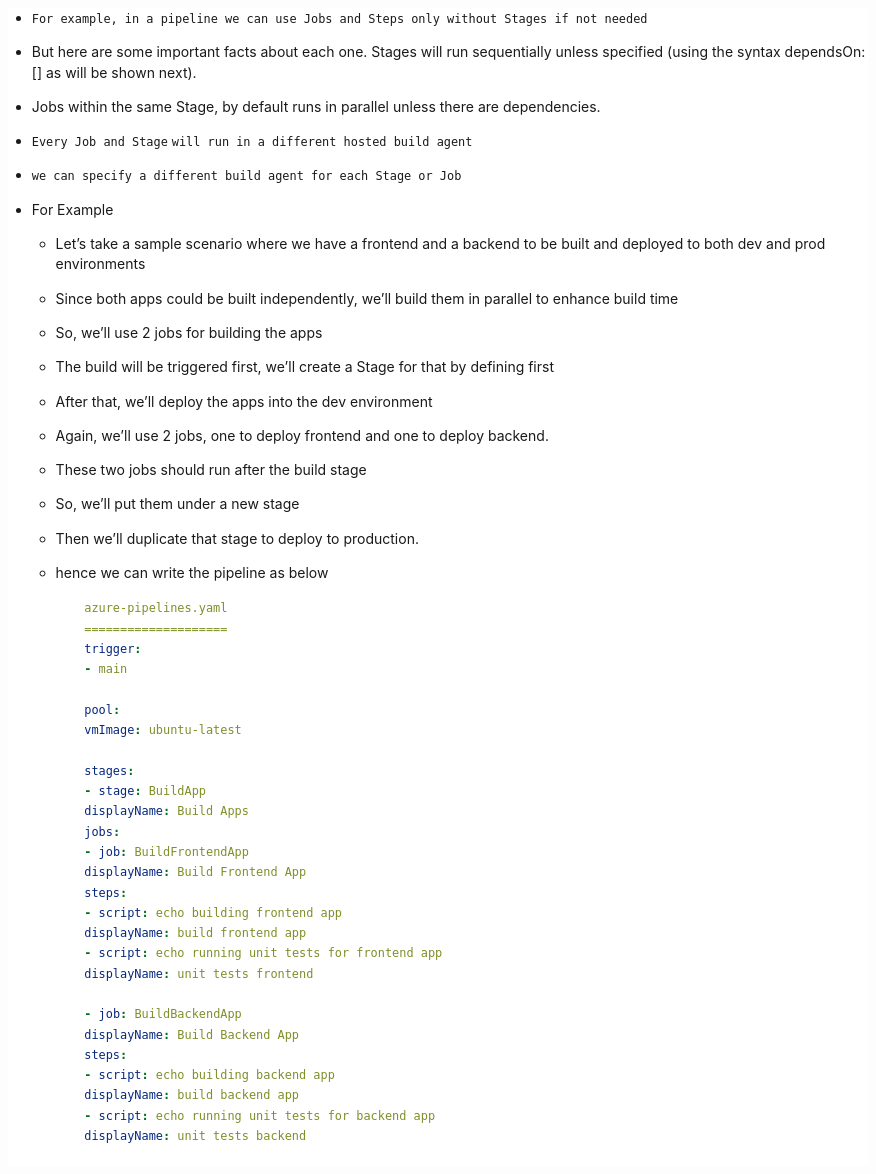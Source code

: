 - `For example, in a pipeline we can use Jobs and Steps only without Stages if not needed` 

- But here are some important facts about each one. Stages will run sequentially unless specified (using the syntax dependsOn: [] as will be shown next).

-  Jobs within the same Stage, by default runs in parallel unless there are dependencies. 

- `Every Job and Stage` `will run in a different hosted build agent`

- `we can specify a different build agent for each Stage or Job` 

- For Example

  - Let’s take a sample scenario where we have a frontend and a backend to be built and deployed to both dev and prod environments

  - Since both apps could be built independently, we’ll build them in parallel to enhance build time
  
  - So, we’ll use 2 jobs for building the apps
  
  - The build will be triggered first, we’ll create a Stage for that by defining first
  
  - After that, we’ll deploy the apps into the dev environment
  
  - Again, we’ll use 2 jobs, one to deploy frontend and one to deploy backend.
  
  - These two jobs should run after the build stage
  
  - So, we’ll put them under a new stage
  
  - Then we’ll duplicate that stage to deploy to production.

  - hence we can write the pipeline as below 

    ```yaml
        azure-pipelines.yaml
        ====================
        trigger:
        - main
        
        pool:
        vmImage: ubuntu-latest
        
        stages:
        - stage: BuildApp
        displayName: Build Apps
        jobs:
        - job: BuildFrontendApp
        displayName: Build Frontend App
        steps:
        - script: echo building frontend app
        displayName: build frontend app
        - script: echo running unit tests for frontend app
        displayName: unit tests frontend
        
        - job: BuildBackendApp
        displayName: Build Backend App
        steps:
        - script: echo building backend app
        displayName: build backend app
        - script: echo running unit tests for backend app
        displayName: unit tests backend
        